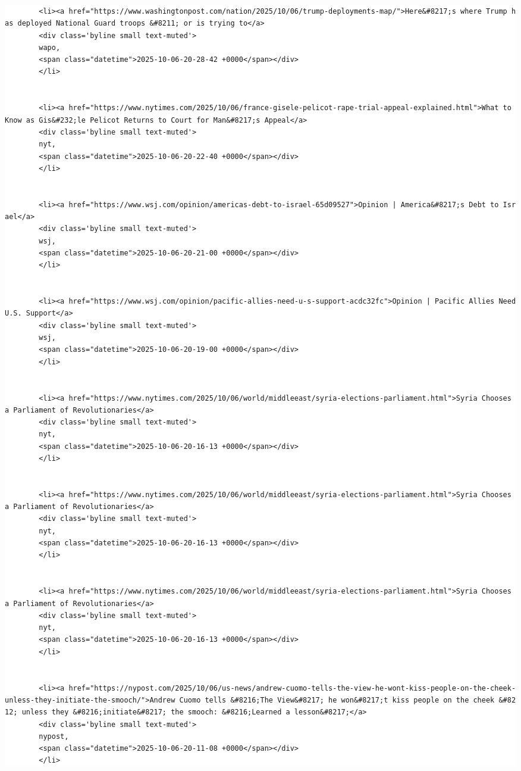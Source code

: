 
            <li><a href="https://www.washingtonpost.com/nation/2025/10/06/trump-deployments-map/">Here&#8217;s where Trump has deployed National Guard troops &#8211; or is trying to</a>
            <div class='byline small text-muted'>
            wapo, 
            <span class="datetime">2025-10-06-20-28-42 +0000</span></div>
            </li>
        

            <li><a href="https://www.nytimes.com/2025/10/06/france-gisele-pelicot-rape-trial-appeal-explained.html">What to Know as Gis&#232;le Pelicot Returns to Court for Man&#8217;s Appeal</a>
            <div class='byline small text-muted'>
            nyt, 
            <span class="datetime">2025-10-06-20-22-40 +0000</span></div>
            </li>
        

            <li><a href="https://www.wsj.com/opinion/americas-debt-to-israel-65d09527">Opinion | America&#8217;s Debt to Israel</a>
            <div class='byline small text-muted'>
            wsj, 
            <span class="datetime">2025-10-06-20-21-00 +0000</span></div>
            </li>
        

            <li><a href="https://www.wsj.com/opinion/pacific-allies-need-u-s-support-acdc32fc">Opinion | Pacific Allies Need U.S. Support</a>
            <div class='byline small text-muted'>
            wsj, 
            <span class="datetime">2025-10-06-20-19-00 +0000</span></div>
            </li>
        

            <li><a href="https://www.nytimes.com/2025/10/06/world/middleeast/syria-elections-parliament.html">Syria Chooses a Parliament of Revolutionaries</a>
            <div class='byline small text-muted'>
            nyt, 
            <span class="datetime">2025-10-06-20-16-13 +0000</span></div>
            </li>
        

            <li><a href="https://www.nytimes.com/2025/10/06/world/middleeast/syria-elections-parliament.html">Syria Chooses a Parliament of Revolutionaries</a>
            <div class='byline small text-muted'>
            nyt, 
            <span class="datetime">2025-10-06-20-16-13 +0000</span></div>
            </li>
        

            <li><a href="https://www.nytimes.com/2025/10/06/world/middleeast/syria-elections-parliament.html">Syria Chooses a Parliament of Revolutionaries</a>
            <div class='byline small text-muted'>
            nyt, 
            <span class="datetime">2025-10-06-20-16-13 +0000</span></div>
            </li>
        

            <li><a href="https://nypost.com/2025/10/06/us-news/andrew-cuomo-tells-the-view-he-wont-kiss-people-on-the-cheek-unless-they-initiate-the-smooch/">Andrew Cuomo tells &#8216;The View&#8217; he won&#8217;t kiss people on the cheek &#8212; unless they &#8216;initiate&#8217; the smooch: &#8216;Learned a lesson&#8217;</a>
            <div class='byline small text-muted'>
            nypost, 
            <span class="datetime">2025-10-06-20-11-08 +0000</span></div>
            </li>
        
